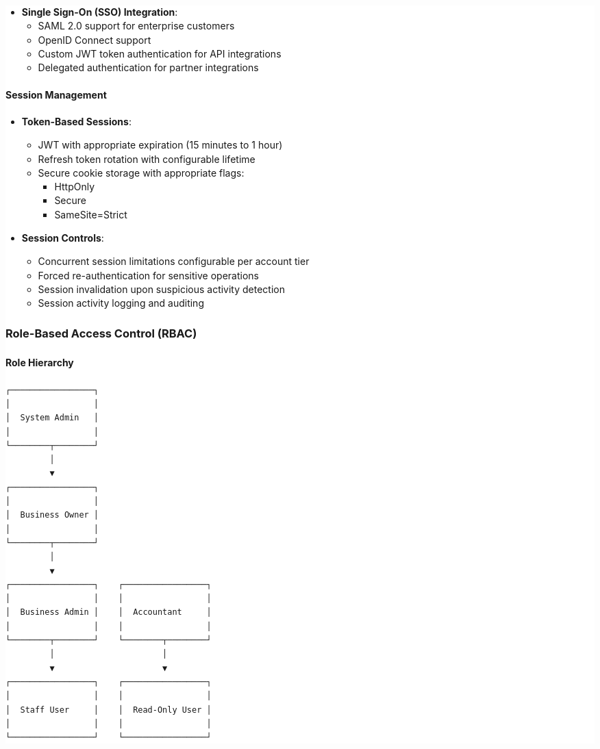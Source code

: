 - **Single Sign-On (SSO) Integration**:
  - SAML 2.0 support for enterprise customers
  - OpenID Connect support
  - Custom JWT token authentication for API integrations
  - Delegated authentication for partner integrations

#### Session Management

- **Token-Based Sessions**:
  - JWT with appropriate expiration (15 minutes to 1 hour)
  - Refresh token rotation with configurable lifetime
  - Secure cookie storage with appropriate flags:
    - HttpOnly
    - Secure
    - SameSite=Strict

- **Session Controls**:
  - Concurrent session limitations configurable per account tier
  - Forced re-authentication for sensitive operations
  - Session invalidation upon suspicious activity detection
  - Session activity logging and auditing

### Role-Based Access Control (RBAC)

#### Role Hierarchy

```
┌─────────────────┐
│                 │
│  System Admin   │
│                 │
└────────┬────────┘
         │
         ▼
┌─────────────────┐
│                 │
│  Business Owner │
│                 │
└────────┬────────┘
         │
         ▼
┌─────────────────┐    ┌─────────────────┐
│                 │    │                 │
│  Business Admin │    │  Accountant     │
│                 │    │                 │
└────────┬────────┘    └────────┬────────┘
         │                      │
         ▼                      ▼
┌─────────────────┐    ┌─────────────────┐
│                 │    │                 │
│  Staff User     │    │  Read-Only User │
│                 │    │                 │
└─────────────────┘    └─────────────────┘
```
